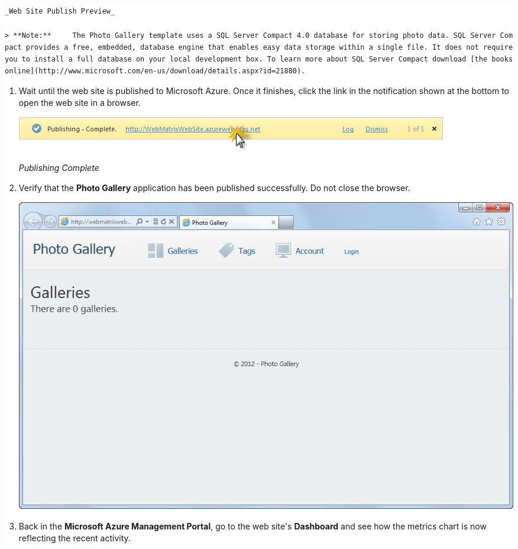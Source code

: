 	_Web Site Publish Preview_

	> **Note:** 	The Photo Gallery template uses a SQL Server Compact 4.0 database for storing photo data. SQL Server Compact provides a free, embedded, database engine that enables easy data storage within a single file. It does not require you to install a full database on your local development box. To learn more about SQL Server Compact download [the books online](http://www.microsoft.com/en-us/download/details.aspx?id=21880). 

1. Wait until the web site is published to Microsoft Azure. Once it finishes, click the link in the notification shown at the bottom to open the web site in a browser.

	![Publishing Complete](images/publishing-complete.png?raw=true "Publishing Complete")

	_Publishing Complete_

1. Verify that the **Photo Gallery** application has been published successfully. Do not close the browser.

	![Azure Photo Gallery Running](images/azure-photo-gallery-running.png?raw=true "Azure Photo Gallery Running")

1. Back in the **Microsoft Azure Management Portal**, go to the web site's **Dashboard** and see how the metrics chart is now reflecting the recent activity.

